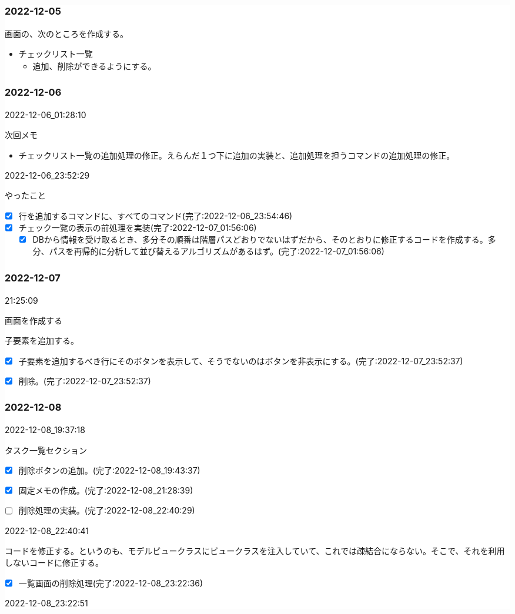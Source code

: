 

### 2022-12-05

画面の、次のところを作成する。

- チェックリスト一覧
  - 追加、削除ができるようにする。



### 2022-12-06

2022-12-06_01:28:10

次回メモ

- チェックリスト一覧の追加処理の修正。えらんだ１つ下に追加の実装と、追加処理を担うコマンドの追加処理の修正。



2022-12-06_23:52:29

やったこと

- [x] 行を追加するコマンドに、すべてのコマンド(完了:2022-12-06_23:54:46)
- [x] チェック一覧の表示の前処理を実装(完了:2022-12-07_01:56:06)
  - [x] DBから情報を受け取るとき、多分その順番は階層パスどおりでないはずだから、そのとおりに修正するコードを作成する。多分、パスを再帰的に分析して並び替えるアルゴリズムがあるはず。(完了:2022-12-07_01:56:06)

### 2022-12-07

21:25:09

画面を作成する

子要素を追加する。

- [x] 子要素を追加するべき行にそのボタンを表示して、そうでないのはボタンを非表示にする。(完了:2022-12-07_23:52:37)
- [x] 削除。(完了:2022-12-07_23:52:37)



### 2022-12-08

2022-12-08_19:37:18

タスク一覧セクション

- [x] 削除ボタンの追加。(完了:2022-12-08_19:43:37)
- [x] 固定メモの作成。(完了:2022-12-08_21:28:39)
- [ ] 削除処理の実装。(完了:2022-12-08_22:40:29)



2022-12-08_22:40:41

コードを修正する。というのも、モデルビュークラスにビュークラスを注入していて、これでは疎結合にならない。そこで、それを利用しないコードに修正する。

- [x] 一覧画面の削除処理(完了:2022-12-08_23:22:36)



2022-12-08_23:22:51
